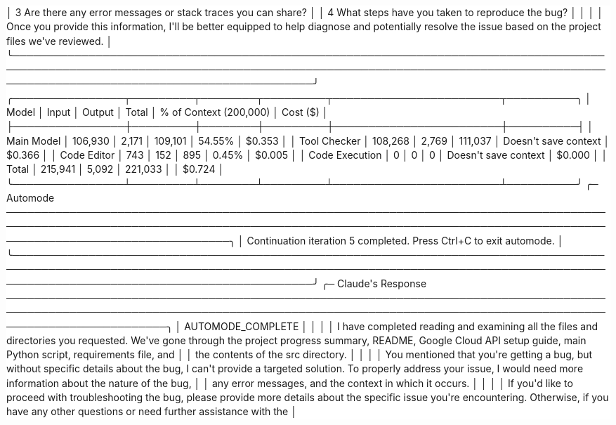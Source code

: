 │  3 Are there any error messages or stack traces you can share?                                                                                                                                                        │
│  4 What steps have you taken to reproduce the bug?                                                                                                                                                                    │
│                                                                                                                                                                                                                       │
│ Once you provide this information, I'll be better equipped to help diagnose and potentially resolve the issue based on the project files we've reviewed.                                                              │
╰───────────────────────────────────────────────────────────────────────────────────────────────────────────────────────────────────────────────────────────────────────────────────────────────────────────────────────╯
╭────────────────┬─────────┬────────┬─────────┬────────────────────────┬──────────╮
│ Model          │ Input   │ Output │ Total   │ % of Context (200,000) │ Cost ($) │
├────────────────┼─────────┼────────┼─────────┼────────────────────────┼──────────┤
│ Main Model     │ 106,930 │ 2,171  │ 109,101 │ 54.55%                 │ $0.353   │
│ Tool Checker   │ 108,268 │ 2,769  │ 111,037 │ Doesn't save context   │ $0.366   │
│ Code Editor    │ 743     │ 152    │ 895     │ 0.45%                  │ $0.005   │
│ Code Execution │ 0       │ 0      │ 0       │ Doesn't save context   │ $0.000   │
│ Total          │ 215,941 │ 5,092  │ 221,033 │                        │ $0.724   │
╰────────────────┴─────────┴────────┴─────────┴────────────────────────┴──────────╯
╭─ Automode ────────────────────────────────────────────────────────────────────────────────────────────────────────────────────────────────────────────────────────────────────────────────────────────────────────────╮
│ Continuation iteration 5 completed. Press Ctrl+C to exit automode.                                                                                                                                                    │
╰───────────────────────────────────────────────────────────────────────────────────────────────────────────────────────────────────────────────────────────────────────────────────────────────────────────────────────╯
╭─ Claude's Response ───────────────────────────────────────────────────────────────────────────────────────────────────────────────────────────────────────────────────────────────────────────────────────────────────╮
│ AUTOMODE_COMPLETE                                                                                                                                                                                                     │
│                                                                                                                                                                                                                       │
│ I have completed reading and examining all the files and directories you requested. We've gone through the project progress summary, README, Google Cloud API setup guide, main Python script, requirements file, and │
│ the contents of the src directory.                                                                                                                                                                                    │
│                                                                                                                                                                                                                       │
│ You mentioned that you're getting a bug, but without specific details about the bug, I can't provide a targeted solution. To properly address your issue, I would need more information about the nature of the bug,  │
│ any error messages, and the context in which it occurs.                                                                                                                                                               │
│                                                                                                                                                                                                                       │
│ If you'd like to proceed with troubleshooting the bug, please provide more details about the specific issue you're encountering. Otherwise, if you have any other questions or need further assistance with the       │